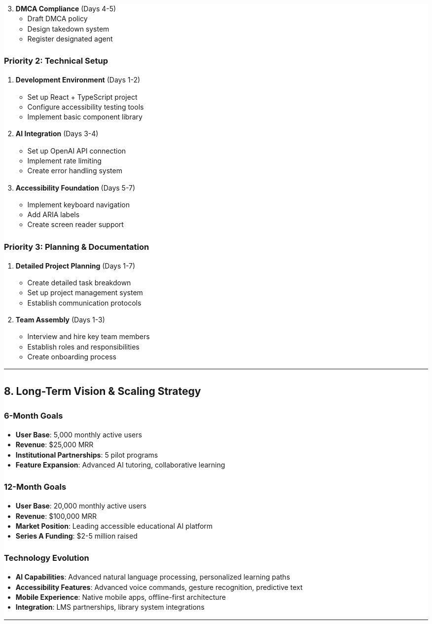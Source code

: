 3. **DMCA Compliance** (Days 4-5)
   - Draft DMCA policy
   - Design takedown system
   - Register designated agent

### Priority 2: Technical Setup
1. **Development Environment** (Days 1-2)
   - Set up React + TypeScript project
   - Configure accessibility testing tools
   - Implement basic component library

2. **AI Integration** (Days 3-4)
   - Set up OpenAI API connection
   - Implement rate limiting
   - Create error handling system

3. **Accessibility Foundation** (Days 5-7)
   - Implement keyboard navigation
   - Add ARIA labels
   - Create screen reader support

### Priority 3: Planning & Documentation
1. **Detailed Project Planning** (Days 1-7)
   - Create detailed task breakdown
   - Set up project management system
   - Establish communication protocols

2. **Team Assembly** (Days 1-3)
   - Interview and hire key team members
   - Establish roles and responsibilities
   - Create onboarding process

---

## 8. Long-Term Vision & Scaling Strategy

### 6-Month Goals
- **User Base**: 5,000 monthly active users
- **Revenue**: $25,000 MRR
- **Institutional Partnerships**: 5 pilot programs
- **Feature Expansion**: Advanced AI tutoring, collaborative learning

### 12-Month Goals
- **User Base**: 20,000 monthly active users
- **Revenue**: $100,000 MRR
- **Market Position**: Leading accessible educational AI platform
- **Series A Funding**: $2-5 million raised

### Technology Evolution
- **AI Capabilities**: Advanced natural language processing, personalized learning paths
- **Accessibility Features**: Advanced voice commands, gesture recognition, predictive text
- **Mobile Experience**: Native mobile apps, offline-first architecture
- **Integration**: LMS partnerships, library system integrations

---